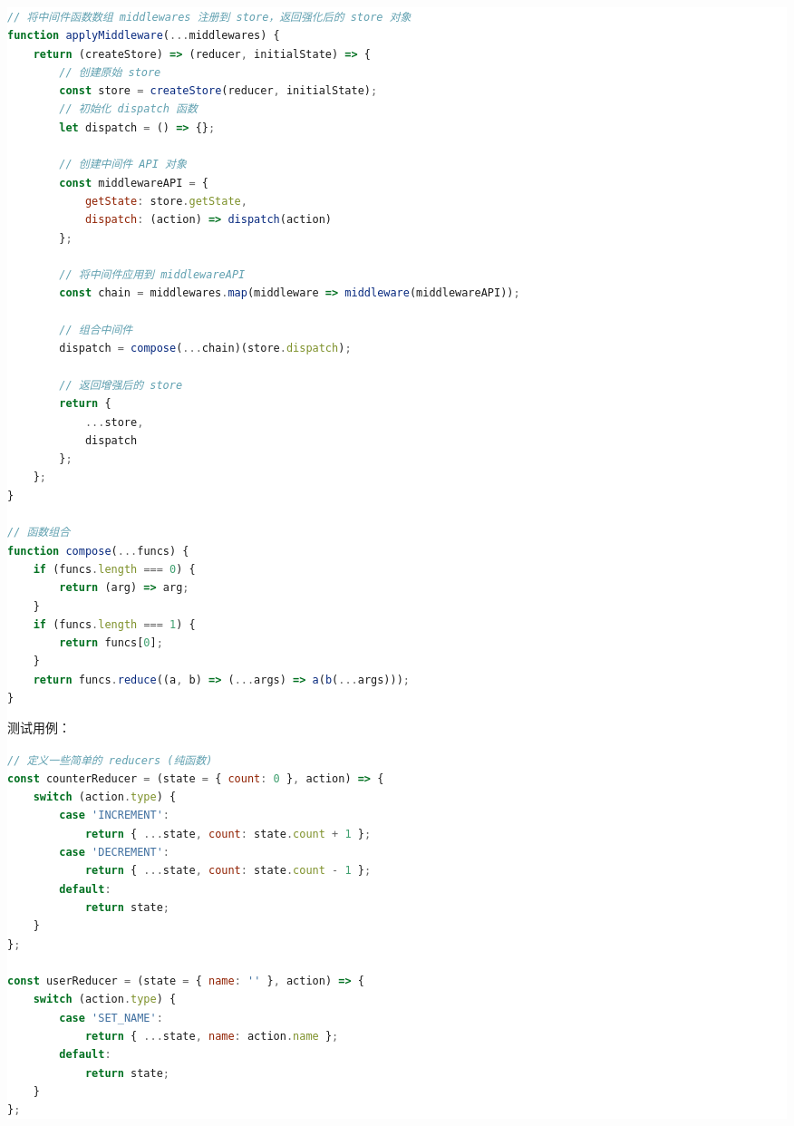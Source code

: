 ```js
// 将中间件函数数组 middlewares 注册到 store，返回强化后的 store 对象
function applyMiddleware(...middlewares) {
    return (createStore) => (reducer, initialState) => {
        // 创建原始 store
        const store = createStore(reducer, initialState);
        // 初始化 dispatch 函数
        let dispatch = () => {};

        // 创建中间件 API 对象
        const middlewareAPI = {
            getState: store.getState,
            dispatch: (action) => dispatch(action)
        };

        // 将中间件应用到 middlewareAPI
        const chain = middlewares.map(middleware => middleware(middlewareAPI));

        // 组合中间件
        dispatch = compose(...chain)(store.dispatch);

        // 返回增强后的 store
        return {
            ...store,
            dispatch
        };
    };
}

// 函数组合
function compose(...funcs) {
    if (funcs.length === 0) {
        return (arg) => arg;
    }
    if (funcs.length === 1) {
        return funcs[0];
    }
    return funcs.reduce((a, b) => (...args) => a(b(...args)));
}
```

测试用例：

```js
// 定义一些简单的 reducers (纯函数)
const counterReducer = (state = { count: 0 }, action) => {
    switch (action.type) {
        case 'INCREMENT':
            return { ...state, count: state.count + 1 };
        case 'DECREMENT':
            return { ...state, count: state.count - 1 };
        default:
            return state;
    }
};

const userReducer = (state = { name: '' }, action) => {
    switch (action.type) {
        case 'SET_NAME':
            return { ...state, name: action.name };
        default:
            return state;
    }
};

```